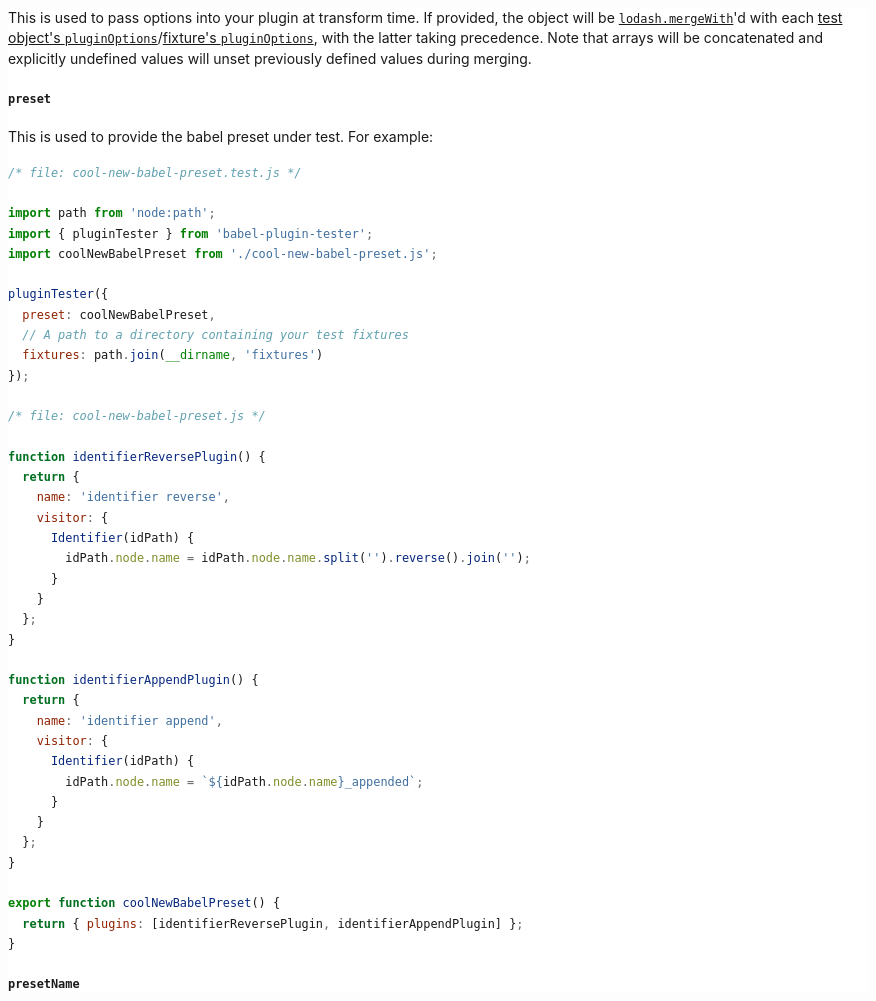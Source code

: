 This is used to pass options into your plugin at transform time. If provided,
the object will be [`lodash.mergeWith`][lodash.mergewith]'d with each [test
object's `pluginOptions`][21]/[fixture's `pluginOptions`][22], with the latter
taking precedence. Note that arrays will be concatenated and explicitly
undefined values will unset previously defined values during merging.

#### `preset`

This is used to provide the babel preset under test. For example:

```javascript
/* file: cool-new-babel-preset.test.js */

import path from 'node:path';
import { pluginTester } from 'babel-plugin-tester';
import coolNewBabelPreset from './cool-new-babel-preset.js';

pluginTester({
  preset: coolNewBabelPreset,
  // A path to a directory containing your test fixtures
  fixtures: path.join(__dirname, 'fixtures')
});

/* file: cool-new-babel-preset.js */

function identifierReversePlugin() {
  return {
    name: 'identifier reverse',
    visitor: {
      Identifier(idPath) {
        idPath.node.name = idPath.node.name.split('').reverse().join('');
      }
    }
  };
}

function identifierAppendPlugin() {
  return {
    name: 'identifier append',
    visitor: {
      Identifier(idPath) {
        idPath.node.name = `${idPath.node.name}_appended`;
      }
    }
  };
}

export function coolNewBabelPreset() {
  return { plugins: [identifierReversePlugin, identifierAppendPlugin] };
}
```

#### `presetName`


[jamestweet]: https://twitter.com/thejameskyle/status/864359438819262465
[lodash.mergewith]: https://lodash.com/docs/4.17.4#mergeWith
[x-badge-blm-image]: https://xunn.at/badge-blm 'Join the movement!'
[x-badge-blm-link]: https://xunn.at/donate-blm
[x-badge-codecov-link]: https://codecov.io/gh/babel-utils/babel-plugin-tester
[x-badge-npm-link]: https://npmtrends.com/babel-plugin-tester
[x-badge-repo-link]: https://github.com/babel-utils/babel-plugin-tester
[x-pkg-tree-shaking]: https://webpack.js.org/guides/tree-shaking
[x-repo-all-contributors]: https://github.com/all-contributors/all-contributors
[x-repo-all-contributors-emojis]: https://allcontributors.org/docs/en/emoji-key
[x-repo-contributing]: /CONTRIBUTING.md
[x-repo-docs]: docs
[x-repo-license]: ./LICENSE
[x-repo-package-json]: package.json
[x-repo-pr-compare]: https://github.com/babel-utils/babel-plugin-tester/compare
[x-repo-sponsor]: https://github.com/sponsors/Xunnamius
[x-repo-support]: /.github/SUPPORT.md
[1]: https://www.npmjs.com/package/babel-plugin-tester?activeTab=versions
[3]: https://babeljs.io/docs/en/presets
[4]: https://jestjs.io
[5]: https://mochajs.org
[6]: https://jasmine.github.io
[7]: https://nodejs.org/api/test.html#test-runner
[8]: https://vitest.dev
[9]: #testing-framework-compatibility
[10]: https://jestjs.io/docs/setup-teardown#one-time-setup
[11]: #preset
[12]: #plugin
[13]: #presetname
[14]: #presetoptions
[15]: #pluginname
[16]: #pluginoptions
[17]: https://jestjs.io/docs/api#describename-fn
[18]: https://jestjs.io/docs/api#testname-fn-timeout
[20]: #pluginname-inference-caveat
[21]: #pluginoptions-2
[22]: #pluginoptions-1
[23]: #presetoptions-2
[24]: #presetoptions-1
[26]: #babeloptions-2
[27]: #babeloptions-1
[28]: https://babeljs.io/docs/en/options#babelrc
[29]: https://babeljs.io/docs/en/options#configfile
[30]: #using-babel-for-configuration-loading
[31]: https://babeljs.io/docs/en/configuration
[32]: https://babeljs.io/docs/en/options#plugins
[33]: https://babeljs.io/docs/en/presets#preset-ordering
[34]: #tests
[35]: #fixtures
[36]: #codefixture
[37]: #outputfixture
[38]: #execfixture
[39]: #formatting-output-with-prettier
[40]: https://nodejs.org/api/path.html#pathjoinpaths
[41]: https://nodejs.org/api/path.html#pathdirnamepath
[42]: #test-objects
[43]: #invoke
[44]: https://github.com/babel/babel/issues/8921
[45]: #teardown
[46]: #setup-and-teardown-run-order
[47]: #setup
[48]: https://prettier.io
[49]: https://prettier.io/docs/en/configuration.html
[50]: #snapshot-1
[51]: #fixtureoutputname-1
[52]: #fixtureoutputext-1
[53]: #titlenumbering
[54]: #filepath
[55]: https://babeljs.io/docs/options#plugins
[56]: #outputjs
[57]: #endofline
[58]: #execjs
[59]: #codejs
[60]: #throws
[61]: https://nodejs.org/api/vm.html#vmruninthiscontextcode-options
[62]: https://babeljs.io/docs/en/babel-plugin-proposal-throw-expressions
[63]: https://weizman.github.io/page-what-is-a-realm-in-js
[64]: https://nodejs.org/api/modules.html#moduleexports
[65]: #babeloptions
[66]: https://jestjs.io/docs/snapshot-testing
[67]: https://jestjs.io/docs/api#testonlyname-fn-timeout
[68]: https://jestjs.io/docs/api#testskipname-fn
[70]: https://github.com/facebook/jest/issues/2549
[72]: https://nodejs.org/api/vm.html#vm-executing-javascript
[73]: https://babeljs.io/docs/options#presets
[77]: https://stackoverflow.com/a/32750746/1367414
[78]: #outputraw
[79]: #teardown-1
[80]: #setup-1
[81]: #formatresult
[83]: https://babeljs.io/docs/babel-core#transform
[84]: #throws-1
[85]: #full-example
[86]: #code
[87]: #output
[88]: #outputraw-1
[89]: #exec
[90]: #teardown-2
[91]: #setup-2
[92]: https://www.npmjs.com/package/jest-snapshot
[93]: https://jestjs.io/docs/expect#tomatchsnapshotpropertymatchers-hint
[97]: ./test/integration/integration-smoke.test.ts
[98]: https://vitest.dev/config#globals
[99]: https://babeljs.io/docs/en/options#config-loading-options
[100]: #custom-plugin-and-preset-run-order
[101]: https://babeljs.io/docs/en/config-files
[102]: https://babeljs.io/docs/en/options#filename
[103]: https://babeljs.io/docs/en/config-files#file-relative-configuration
[105]: https://nodejs.org/api/process.html#processcwd
[106]: #custom-snapshot-serialization
[107]: https://npm.im/debug
[108]: https://www.npmjs.com/package/debug#environment-variables
[109]: https://www.npmjs.com/package/debug#namespace-colors
[110]: #skip
[111]: #only
[112]: #skip-1
[113]: #only-1
[114]: #restarttitlenumbering
[115]: https://github.com/jamiebuilds